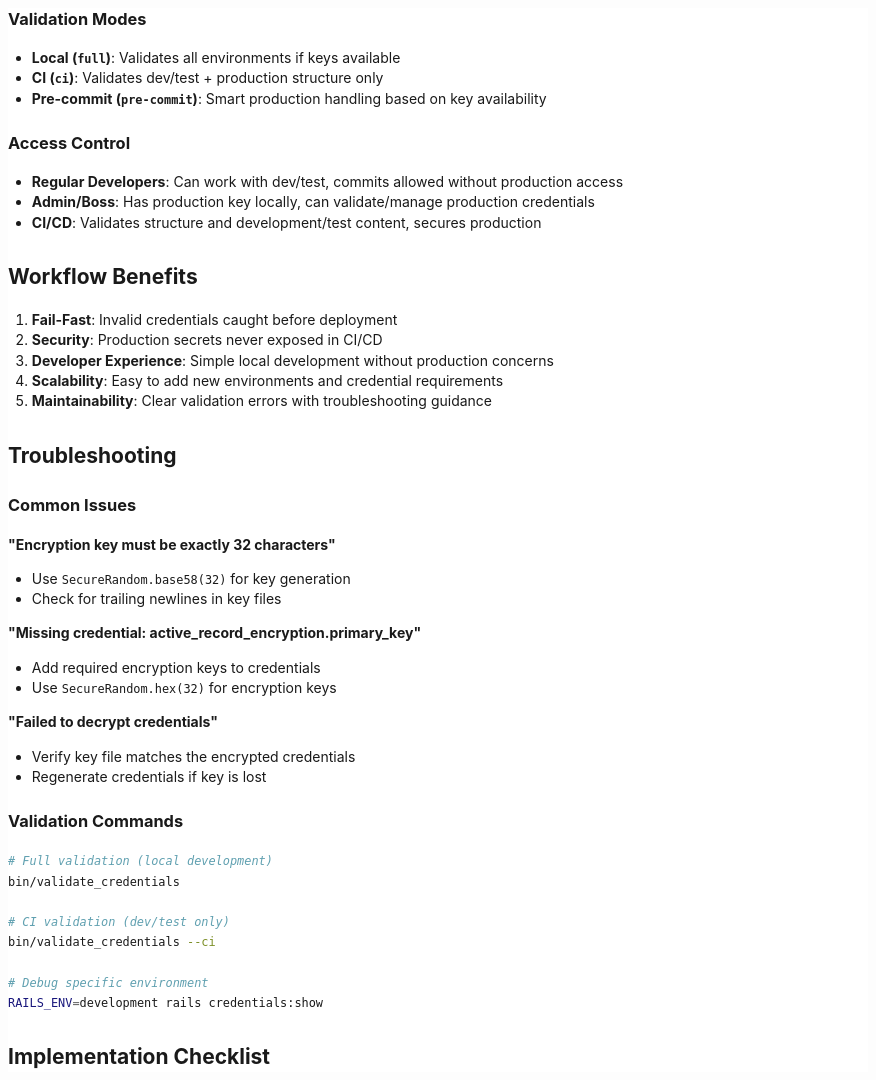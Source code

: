 ### Validation Modes

- **Local (`full`)**: Validates all environments if keys available
- **CI (`ci`)**: Validates dev/test + production structure only
- **Pre-commit (`pre-commit`)**: Smart production handling based on key availability

### Access Control

- **Regular Developers**: Can work with dev/test, commits allowed without production access
- **Admin/Boss**: Has production key locally, can validate/manage production credentials
- **CI/CD**: Validates structure and development/test content, secures production

## Workflow Benefits

1. **Fail-Fast**: Invalid credentials caught before deployment
2. **Security**: Production secrets never exposed in CI/CD
3. **Developer Experience**: Simple local development without production concerns
4. **Scalability**: Easy to add new environments and credential requirements
5. **Maintainability**: Clear validation errors with troubleshooting guidance

## Troubleshooting

### Common Issues

**"Encryption key must be exactly 32 characters"**

- Use `SecureRandom.base58(32)` for key generation
- Check for trailing newlines in key files

**"Missing credential: active_record_encryption.primary_key"**

- Add required encryption keys to credentials
- Use `SecureRandom.hex(32)` for encryption keys

**"Failed to decrypt credentials"**

- Verify key file matches the encrypted credentials
- Regenerate credentials if key is lost

### Validation Commands

```bash
# Full validation (local development)
bin/validate_credentials

# CI validation (dev/test only)
bin/validate_credentials --ci

# Debug specific environment
RAILS_ENV=development rails credentials:show
```

## Implementation Checklist
